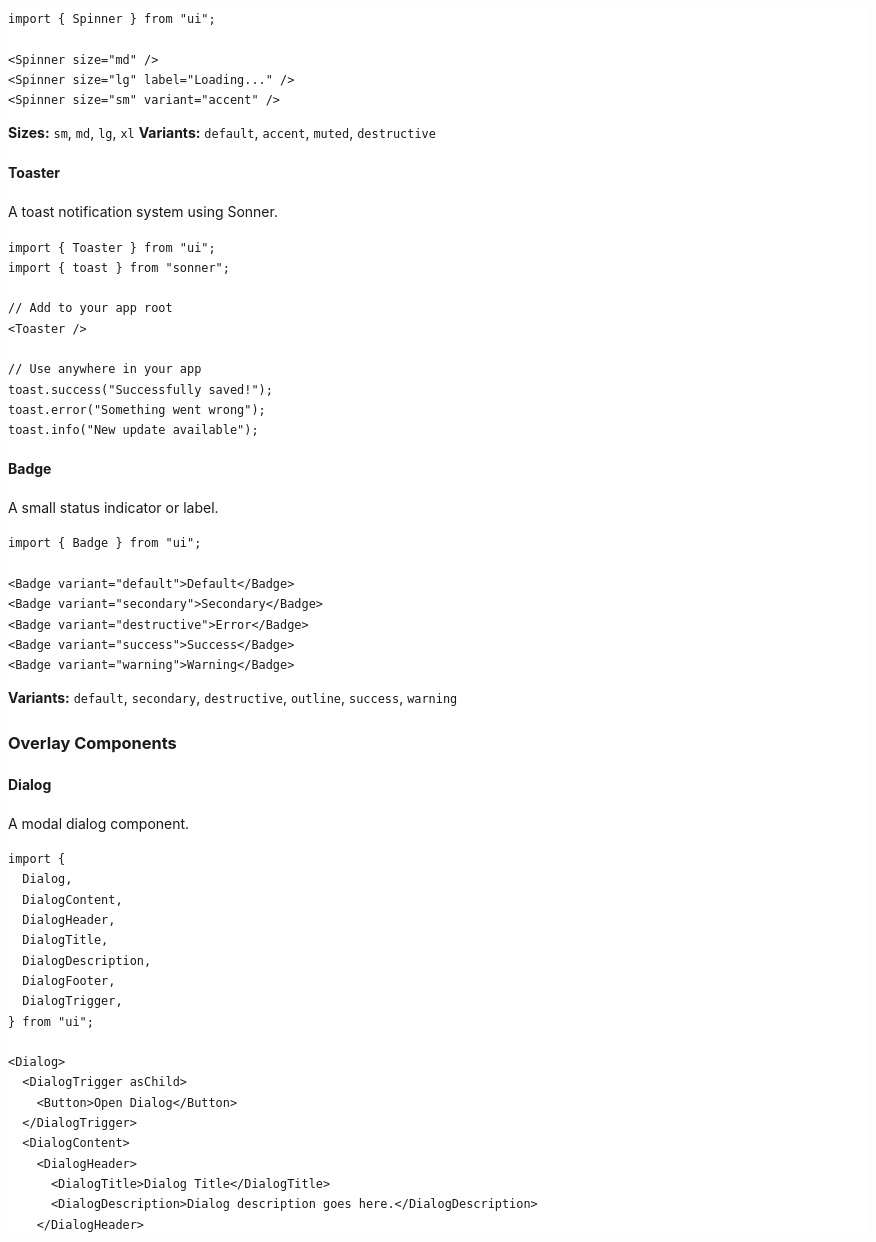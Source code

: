 ```tsx
import { Spinner } from "ui";

<Spinner size="md" />
<Spinner size="lg" label="Loading..." />
<Spinner size="sm" variant="accent" />
```

**Sizes:** `sm`, `md`, `lg`, `xl`
**Variants:** `default`, `accent`, `muted`, `destructive`

#### Toaster
A toast notification system using Sonner.

```tsx
import { Toaster } from "ui";
import { toast } from "sonner";

// Add to your app root
<Toaster />

// Use anywhere in your app
toast.success("Successfully saved!");
toast.error("Something went wrong");
toast.info("New update available");
```

#### Badge
A small status indicator or label.

```tsx
import { Badge } from "ui";

<Badge variant="default">Default</Badge>
<Badge variant="secondary">Secondary</Badge>
<Badge variant="destructive">Error</Badge>
<Badge variant="success">Success</Badge>
<Badge variant="warning">Warning</Badge>
```

**Variants:** `default`, `secondary`, `destructive`, `outline`, `success`, `warning`

### Overlay Components

#### Dialog
A modal dialog component.

```tsx
import {
  Dialog,
  DialogContent,
  DialogHeader,
  DialogTitle,
  DialogDescription,
  DialogFooter,
  DialogTrigger,
} from "ui";

<Dialog>
  <DialogTrigger asChild>
    <Button>Open Dialog</Button>
  </DialogTrigger>
  <DialogContent>
    <DialogHeader>
      <DialogTitle>Dialog Title</DialogTitle>
      <DialogDescription>Dialog description goes here.</DialogDescription>
    </DialogHeader>
```